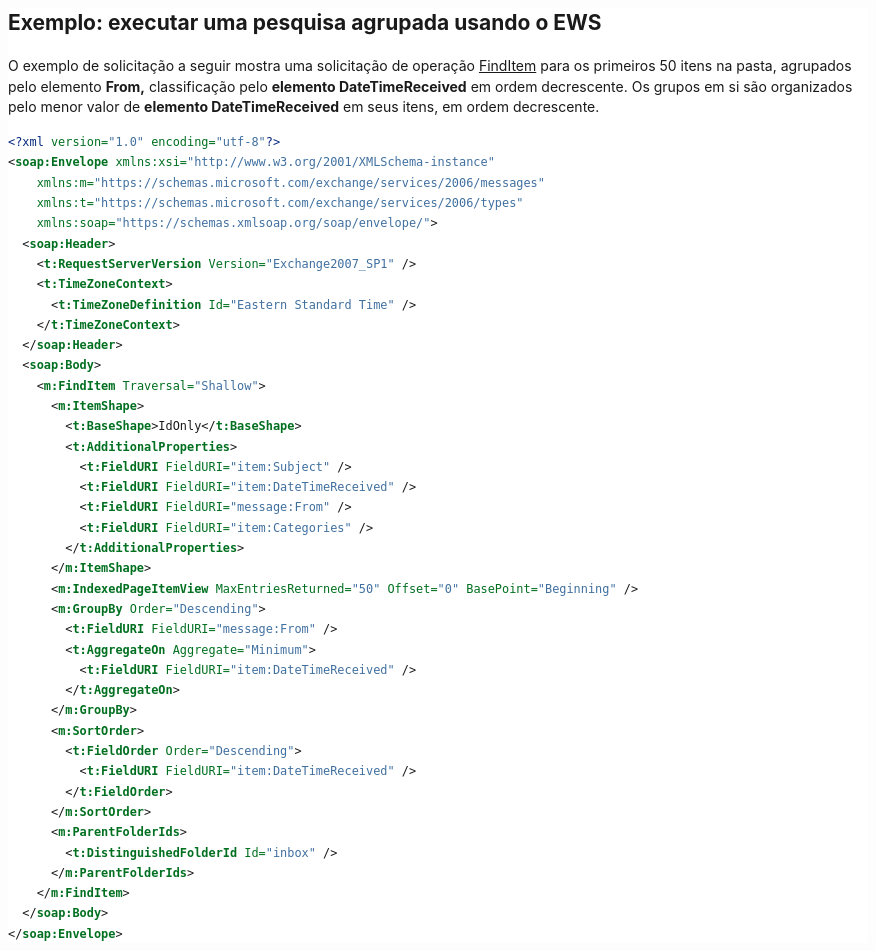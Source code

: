 ## <a name="example-perform-a-grouped-search-by-using-ews"></a>Exemplo: executar uma pesquisa agrupada usando o EWS
<a name="bk_GroupSearchEWS"> </a>

O exemplo de solicitação a seguir mostra uma solicitação de operação [FindItem](https://msdn.microsoft.com/library/ebad6aae-16e7-44de-ae63-a95b24539729%28Office.15%29.aspx) para os primeiros 50 itens na pasta, agrupados pelo elemento **From,** classificação pelo **elemento DateTimeReceived** em ordem decrescente. Os grupos em si são organizados pelo menor valor de **elemento DateTimeReceived** em seus itens, em ordem decrescente. 
  
```XML
<?xml version="1.0" encoding="utf-8"?>
<soap:Envelope xmlns:xsi="http://www.w3.org/2001/XMLSchema-instance" 
    xmlns:m="https://schemas.microsoft.com/exchange/services/2006/messages" 
    xmlns:t="https://schemas.microsoft.com/exchange/services/2006/types" 
    xmlns:soap="https://schemas.xmlsoap.org/soap/envelope/">
  <soap:Header>
    <t:RequestServerVersion Version="Exchange2007_SP1" />
    <t:TimeZoneContext>
      <t:TimeZoneDefinition Id="Eastern Standard Time" />
    </t:TimeZoneContext>
  </soap:Header>
  <soap:Body>
    <m:FindItem Traversal="Shallow">
      <m:ItemShape>
        <t:BaseShape>IdOnly</t:BaseShape>
        <t:AdditionalProperties>
          <t:FieldURI FieldURI="item:Subject" />
          <t:FieldURI FieldURI="item:DateTimeReceived" />
          <t:FieldURI FieldURI="message:From" />
          <t:FieldURI FieldURI="item:Categories" />
        </t:AdditionalProperties>
      </m:ItemShape>
      <m:IndexedPageItemView MaxEntriesReturned="50" Offset="0" BasePoint="Beginning" />
      <m:GroupBy Order="Descending">
        <t:FieldURI FieldURI="message:From" />
        <t:AggregateOn Aggregate="Minimum">
          <t:FieldURI FieldURI="item:DateTimeReceived" />
        </t:AggregateOn>
      </m:GroupBy>
      <m:SortOrder>
        <t:FieldOrder Order="Descending">
          <t:FieldURI FieldURI="item:DateTimeReceived" />
        </t:FieldOrder>
      </m:SortOrder>
      <m:ParentFolderIds>
        <t:DistinguishedFolderId Id="inbox" />
      </m:ParentFolderIds>
    </m:FindItem>
  </soap:Body>
</soap:Envelope>
```
